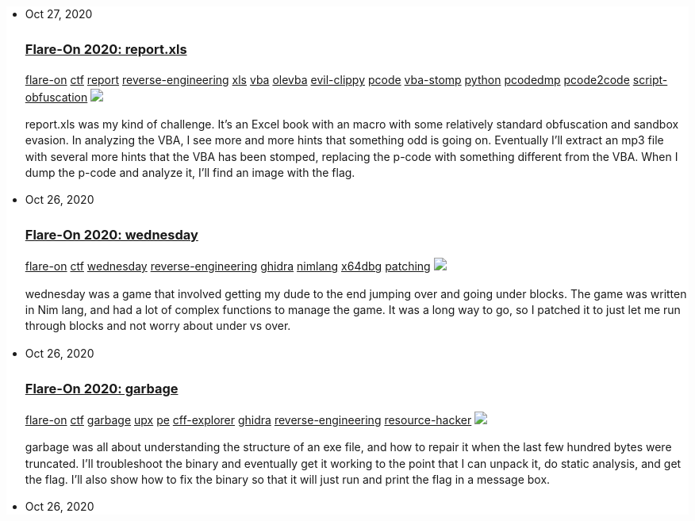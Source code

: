 *   Oct 27, 2020
    
    ### [Flare-On 2020: report.xls](https://0xdf.gitlab.io/flare-on-2020/report)
    
    [flare-on](https://0xdf.gitlab.io/tags.html#flare-on) [ctf](https://0xdf.gitlab.io/tags.html#ctf) [report](https://0xdf.gitlab.io/tags.html#report) [reverse-engineering](https://0xdf.gitlab.io/tags.html#reverse-engineering) [xls](https://0xdf.gitlab.io/tags.html#xls) [vba](https://0xdf.gitlab.io/tags.html#vba) [olevba](https://0xdf.gitlab.io/tags.html#olevba) [evil-clippy](https://0xdf.gitlab.io/tags.html#evil-clippy) [pcode](https://0xdf.gitlab.io/tags.html#pcode) [vba-stomp](https://0xdf.gitlab.io/tags.html#vba-stomp) [python](https://0xdf.gitlab.io/tags.html#python) [pcodedmp](https://0xdf.gitlab.io/tags.html#pcodedmp) [pcode2code](https://0xdf.gitlab.io/tags.html#pcode2code) [script-obfuscation](https://0xdf.gitlab.io/tags.html#script-obfuscation) ![](https://0xdf.gitlab.io/img/flare2020-report-cover.) 
    
    report.xls was my kind of challenge. It’s an Excel book with an macro with some relatively standard obfuscation and sandbox evasion. In analyzing the VBA, I see more and more hints that something odd is going on. Eventually I’ll extract an mp3 file with several more hints that the VBA has been stomped, replacing the p-code with something different from the VBA. When I dump the p-code and analyze it, I’ll find an image with the flag.
    
*   Oct 26, 2020
    
    ### [Flare-On 2020: wednesday](https://0xdf.gitlab.io/flare-on-2020/wednesday)
    
    [flare-on](https://0xdf.gitlab.io/tags.html#flare-on) [ctf](https://0xdf.gitlab.io/tags.html#ctf) [wednesday](https://0xdf.gitlab.io/tags.html#wednesday) [reverse-engineering](https://0xdf.gitlab.io/tags.html#reverse-engineering) [ghidra](https://0xdf.gitlab.io/tags.html#ghidra) [nimlang](https://0xdf.gitlab.io/tags.html#nimlang) [x64dbg](https://0xdf.gitlab.io/tags.html#x64dbg) [patching](https://0xdf.gitlab.io/tags.html#patching) ![](https://0xdf.gitlab.io/img/flare2020-wednesday-cover.) 
    
    wednesday was a game that involved getting my dude to the end jumping over and going under blocks. The game was written in Nim lang, and had a lot of complex functions to manage the game. It was a long way to go, so I patched it to just let me run through blocks and not worry about under vs over.
    
*   Oct 26, 2020
    
    ### [Flare-On 2020: garbage](https://0xdf.gitlab.io/flare-on-2020/garbage)
    
    [flare-on](https://0xdf.gitlab.io/tags.html#flare-on) [ctf](https://0xdf.gitlab.io/tags.html#ctf) [garbage](https://0xdf.gitlab.io/tags.html#garbage) [upx](https://0xdf.gitlab.io/tags.html#upx) [pe](https://0xdf.gitlab.io/tags.html#pe) [cff-explorer](https://0xdf.gitlab.io/tags.html#cff-explorer) [ghidra](https://0xdf.gitlab.io/tags.html#ghidra) [reverse-engineering](https://0xdf.gitlab.io/tags.html#reverse-engineering) [resource-hacker](https://0xdf.gitlab.io/tags.html#resource-hacker) ![](https://0xdf.gitlab.io/img/flare2020-garbage-cover.) 
    
    garbage was all about understanding the structure of an exe file, and how to repair it when the last few hundred bytes were truncated. I’ll troubleshoot the binary and eventually get it working to the point that I can unpack it, do static analysis, and get the flag. I’ll also show how to fix the binary so that it will just run and print the flag in a message box.
    
*   Oct 26, 2020
    